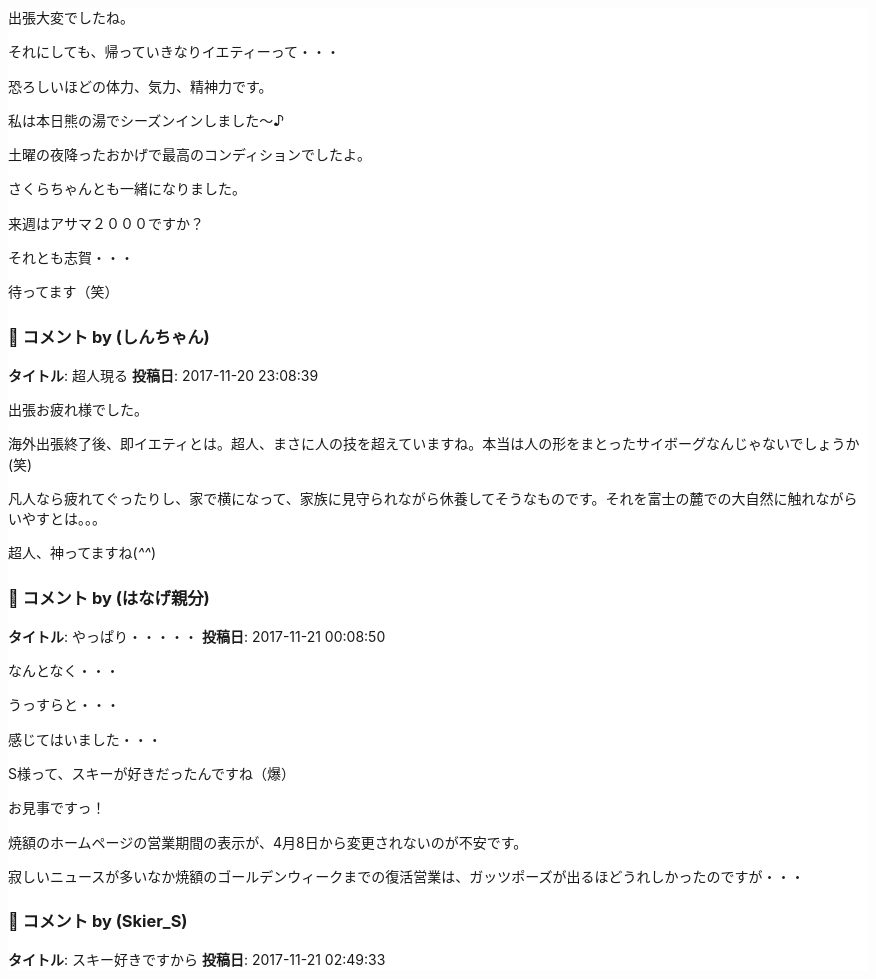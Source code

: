 出張大変でしたね。

それにしても、帰っていきなりイエティーって・・・

恐ろしいほどの体力、気力、精神力です。



私は本日熊の湯でシーズンインしました～♪

土曜の夜降ったおかげで最高のコンディションでしたよ。

さくらちゃんとも一緒になりました。



来週はアサマ２０００ですか？

それとも志賀・・・

待ってます（笑）

### 💬 コメント by (しんちゃん)
**タイトル**: 超人現る
**投稿日**: 2017-11-20 23:08:39

出張お疲れ様でした。

海外出張終了後、即イエティとは。超人、まさに人の技を超えていますね。本当は人の形をまとったサイボーグなんじゃないでしょうか(笑)

凡人なら疲れてぐったりし、家で横になって、家族に見守られながら休養してそうなものです。それを富士の麓での大自然に触れながらいやすとは。。。

超人、神ってますね(*^^*)

### 💬 コメント by (はなげ親分)
**タイトル**: やっぱり・・・・・
**投稿日**: 2017-11-21 00:08:50

なんとなく・・・

うっすらと・・・

感じてはいました・・・





S様って、スキーが好きだったんですね（爆）



お見事ですっ！





焼額のホームページの営業期間の表示が、4月8日から変更されないのが不安です。

寂しいニュースが多いなか焼額のゴールデンウィークまでの復活営業は、ガッツポーズが出るほどうれしかったのですが・・・

### 💬 コメント by (Skier_S)
**タイトル**: スキー好きですから
**投稿日**: 2017-11-21 02:49:33
